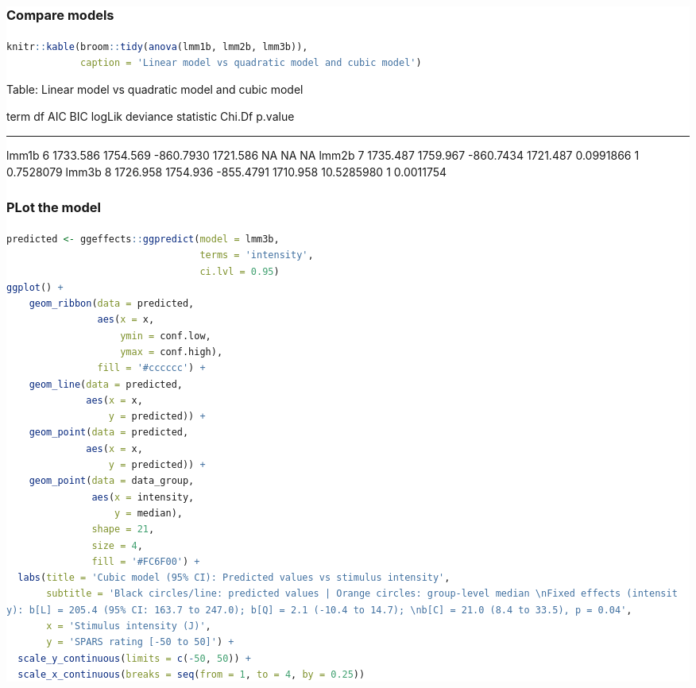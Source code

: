 ### Compare models


```r
knitr::kable(broom::tidy(anova(lmm1b, lmm2b, lmm3b)),
             caption = 'Linear model vs quadratic model and cubic model')
```



Table: Linear model vs quadratic model and cubic model

term     df        AIC        BIC      logLik   deviance    statistic   Chi.Df     p.value
------  ---  ---------  ---------  ----------  ---------  -----------  -------  ----------
lmm1b     6   1733.586   1754.569   -860.7930   1721.586           NA       NA          NA
lmm2b     7   1735.487   1759.967   -860.7434   1721.487    0.0991866        1   0.7528079
lmm3b     8   1726.958   1754.936   -855.4791   1710.958   10.5285980        1   0.0011754

### PLot the model

```r
predicted <- ggeffects::ggpredict(model = lmm3b,
                                  terms = 'intensity',
                                  ci.lvl = 0.95) 
ggplot() +
    geom_ribbon(data = predicted,
                aes(x = x,
                    ymin = conf.low,
                    ymax = conf.high),
                fill = '#cccccc') + 
    geom_line(data = predicted,
              aes(x = x,
                  y = predicted)) +
    geom_point(data = predicted,
              aes(x = x,
                  y = predicted)) +
    geom_point(data = data_group,
               aes(x = intensity,
                   y = median),
               shape = 21,
               size = 4,
               fill = '#FC6F00') +
  labs(title = 'Cubic model (95% CI): Predicted values vs stimulus intensity',
       subtitle = 'Black circles/line: predicted values | Orange circles: group-level median \nFixed effects (intensity): b[L] = 205.4 (95% CI: 163.7 to 247.0); b[Q] = 2.1 (-10.4 to 14.7); \nb[C] = 21.0 (8.4 to 33.5), p = 0.04',
       x = 'Stimulus intensity (J)',
       y = 'SPARS rating [-50 to 50]') +
  scale_y_continuous(limits = c(-50, 50)) +
  scale_x_continuous(breaks = seq(from = 1, to = 4, by = 0.25))
```
